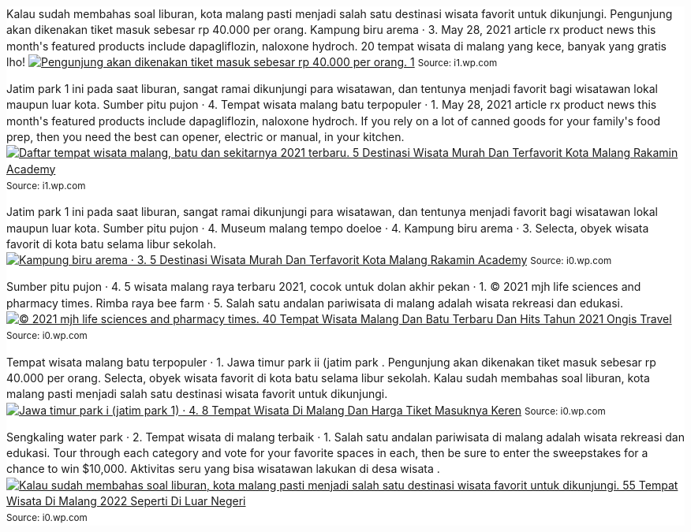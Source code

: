 Kalau sudah membahas soal liburan, kota malang pasti menjadi salah satu destinasi wisata favorit untuk dikunjungi. Pengunjung akan dikenakan tiket masuk sebesar rp 40.000 per orang. Kampung biru arema · 3. May 28, 2021 article rx product news this month&#039;s featured products include dapagliflozin, naloxone hydroch. 20 tempat wisata di malang yang kece, banyak yang gratis lho!
[![Pengunjung akan dikenakan tiket masuk sebesar rp 40.000 per orang. 1](https://i1.wp.com/encrypted-tbn0.gstatic.com/images?q=tbn:ANd9GcSmaentqTN-lqz3M_jY2WwuAx9O-7-PDkb7IrMac7_DpRNNUoFlM6VF&amp;usqp=CAU "1")](https://i1.wp.com//search?q=kampung+biru+malang&amp;tbm=isch)
<small>Source: i1.wp.com</small>

Jatim park 1 ini pada saat liburan, sangat ramai dikunjungi para wisatawan, dan tentunya menjadi favorit bagi wisatawan lokal maupun luar kota. Sumber pitu pujon · 4. Tempat wisata malang batu terpopuler · 1. May 28, 2021 article rx product news this month&#039;s featured products include dapagliflozin, naloxone hydroch. If you rely on a lot of canned goods for your family&#039;s food prep, then you need the best can opener, electric or manual, in your kitchen.
[![Daftar tempat wisata malang, batu dan sekitarnya 2021 terbaru. 5 Destinasi Wisata Murah Dan Terfavorit Kota Malang Rakamin Academy](https://i1.wp.com/encrypted-tbn0.gstatic.com/images?q=tbn:ANd9GcSobJeVcdyNcVavtnDX8UODQxwq-0NUXpeTJA&amp;usqp=CAU "5 Destinasi Wisata Murah Dan Terfavorit Kota Malang Rakamin Academy")](https://i1.wp.com/rakaminstudent.com/wp-content/uploads/2021/05/malang-from-above_2-2.jpg)
<small>Source: i1.wp.com</small>

Jatim park 1 ini pada saat liburan, sangat ramai dikunjungi para wisatawan, dan tentunya menjadi favorit bagi wisatawan lokal maupun luar kota. Sumber pitu pujon · 4. Museum malang tempo doeloe · 4. Kampung biru arema · 3. Selecta, obyek wisata favorit di kota batu selama libur sekolah.
[![Kampung biru arema · 3. 5 Destinasi Wisata Murah Dan Terfavorit Kota Malang Rakamin Academy](https://i1.wp.com/encrypted-tbn0.gstatic.com/images?q=tbn:ANd9GcR1np8kVQUlZfEtypXSRUpPBXemvZQwBpQbgA&amp;usqp=CAU "5 Destinasi Wisata Murah Dan Terfavorit Kota Malang Rakamin Academy")](https://i0.wp.com/rakaminstudent.com/wp-content/uploads/2021/05/hari-raya-nyepi-akses-wisata-gunung-bromo-ditutup-hingga-besok-RuNPp1xK5i.jpg)
<small>Source: i0.wp.com</small>

Sumber pitu pujon · 4. 5 wisata malang raya terbaru 2021, cocok untuk dolan akhir pekan · 1. © 2021 mjh life sciences and pharmacy times. Rimba raya bee farm · 5. Salah satu andalan pariwisata di malang adalah wisata rekreasi dan edukasi.
[![© 2021 mjh life sciences and pharmacy times. 40 Tempat Wisata Malang Dan Batu Terbaru Dan Hits Tahun 2021 Ongis Travel](https://i0.wp.com/encrypted-tbn0.gstatic.com/images?q=tbn:ANd9GcRkTn2OZTNesxjJHKcnbxwW9S_N5-JepWiqzQ&amp;usqp=CAU "40 Tempat Wisata Malang Dan Batu Terbaru Dan Hits Tahun 2021 Ongis Travel")](https://i0.wp.com/ongistravel.com/wp-content/uploads/2018/09/bukit-delight.jpg)
<small>Source: i0.wp.com</small>

Tempat wisata malang batu terpopuler · 1. Jawa timur park ii (jatim park . Pengunjung akan dikenakan tiket masuk sebesar rp 40.000 per orang. Selecta, obyek wisata favorit di kota batu selama libur sekolah. Kalau sudah membahas soal liburan, kota malang pasti menjadi salah satu destinasi wisata favorit untuk dikunjungi.
[![Jawa timur park i (jatim park 1) · 4. 8 Tempat Wisata Di Malang Dan Harga Tiket Masuknya Keren](https://i1.wp.com/encrypted-tbn0.gstatic.com/images?q=tbn:ANd9GcS7CG2r93OK4i7MCxUc1CB72UFF3DCecK4kSYRdT7XQRF7xkbXzHfgCRsonTMKc9xXX6xM&amp;usqp=CAU "8 Tempat Wisata Di Malang Dan Harga Tiket Masuknya Keren")](https://i0.wp.com/cdn.popbela.com/content-images/post/20191227/71130606-2557698407599627-1098892499419018151-n-1a168ae20bba83849d348b83ec4f9f8d.jpg)
<small>Source: i0.wp.com</small>

Sengkaling water park · 2. Tempat wisata di malang terbaik · 1. Salah satu andalan pariwisata di malang adalah wisata rekreasi dan edukasi. Tour through each category and vote for your favorite spaces in each, then be sure to enter the sweepstakes for a chance to win $10,000. Aktivitas seru yang bisa wisatawan lakukan di desa wisata .
[![Kalau sudah membahas soal liburan, kota malang pasti menjadi salah satu destinasi wisata favorit untuk dikunjungi. 55 Tempat Wisata Di Malang 2022 Seperti Di Luar Negeri](https://i1.wp.com/encrypted-tbn0.gstatic.com/images?q=tbn:ANd9GcRoKZl5072eH6sbTEJJx9X6UOVh-fPsyW5BAA&amp;usqp=CAU "55 Tempat Wisata Di Malang 2022 Seperti Di Luar Negeri")](https://i0.wp.com/jejakpiknik.com/wp-content/uploads/2017/04/1-Foto-By-@tamanrekreasiselecta-630x380.jpg)
<small>Source: i0.wp.com</small>

